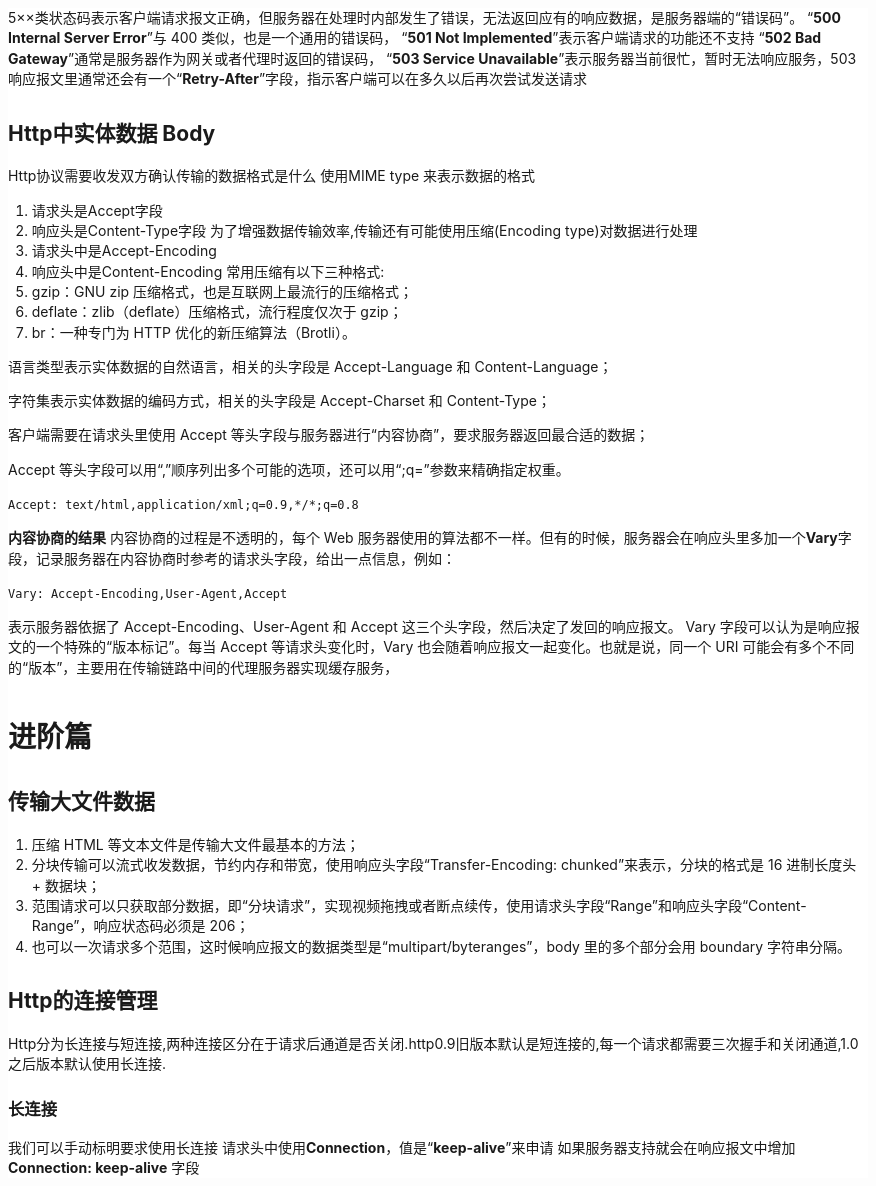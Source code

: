 5××类状态码表示客户端请求报文正确，但服务器在处理时内部发生了错误，无法返回应有的响应数据，是服务器端的“错误码”。
“**500 Internal Server Error**”与 400 类似，也是一个通用的错误码，
“**501 Not Implemented**”表示客户端请求的功能还不支持
“**502 Bad Gateway**”通常是服务器作为网关或者代理时返回的错误码，
“**503 Service Unavailable**”表示服务器当前很忙，暂时无法响应服务，503 响应报文里通常还会有一个“**Retry-After**”字段，指示客户端可以在多久以后再次尝试发送请求

## Http中实体数据 Body
Http协议需要收发双方确认传输的数据格式是什么
使用MIME type 来表示数据的格式
1. 请求头是Accept字段
2. 响应头是Content-Type字段
为了增强数据传输效率,传输还有可能使用压缩(Encoding type)对数据进行处理
1. 请求头中是Accept-Encoding
2. 响应头中是Content-Encoding
常用压缩有以下三种格式:
1.  gzip：GNU zip 压缩格式，也是互联网上最流行的压缩格式；
2.  deflate：zlib（deflate）压缩格式，流行程度仅次于 gzip；
3.  br：一种专门为 HTTP 优化的新压缩算法（Brotli）。

语言类型表示实体数据的自然语言，相关的头字段是 Accept-Language 和 Content-Language；

字符集表示实体数据的编码方式，相关的头字段是 Accept-Charset 和 Content-Type；

客户端需要在请求头里使用 Accept 等头字段与服务器进行“内容协商”，要求服务器返回最合适的数据；

Accept 等头字段可以用“,”顺序列出多个可能的选项，还可以用“;q=”参数来精确指定权重。

```xml
Accept: text/html,application/xml;q=0.9,*/*;q=0.8
```

**内容协商的结果**
内容协商的过程是不透明的，每个 Web 服务器使用的算法都不一样。但有的时候，服务器会在响应头里多加一个**Vary**字段，记录服务器在内容协商时参考的请求头字段，给出一点信息，例如：
```xml
Vary: Accept-Encoding,User-Agent,Accept
```
表示服务器依据了 Accept-Encoding、User-Agent 和 Accept 这三个头字段，然后决定了发回的响应报文。
Vary 字段可以认为是响应报文的一个特殊的“版本标记”。每当 Accept 等请求头变化时，Vary 也会随着响应报文一起变化。也就是说，同一个 URI 可能会有多个不同的“版本”，主要用在传输链路中间的代理服务器实现缓存服务，

# 进阶篇

## 传输大文件数据
1.  压缩 HTML 等文本文件是传输大文件最基本的方法；
2.  分块传输可以流式收发数据，节约内存和带宽，使用响应头字段“Transfer-Encoding: chunked”来表示，分块的格式是 16 进制长度头 + 数据块；
3.  范围请求可以只获取部分数据，即“分块请求”，实现视频拖拽或者断点续传，使用请求头字段“Range”和响应头字段“Content-Range”，响应状态码必须是 206；
4.  也可以一次请求多个范围，这时候响应报文的数据类型是“multipart/byteranges”，body 里的多个部分会用 boundary 字符串分隔。

## Http的连接管理

Http分为长连接与短连接,两种连接区分在于请求后通道是否关闭.http0.9旧版本默认是短连接的,每一个请求都需要三次握手和关闭通道,1.0之后版本默认使用长连接.
### 长连接
我们可以手动标明要求使用长连接
请求头中使用**Connection**，值是“**keep-alive**”来申请
如果服务器支持就会在响应报文中增加**Connection: keep-alive** 字段
